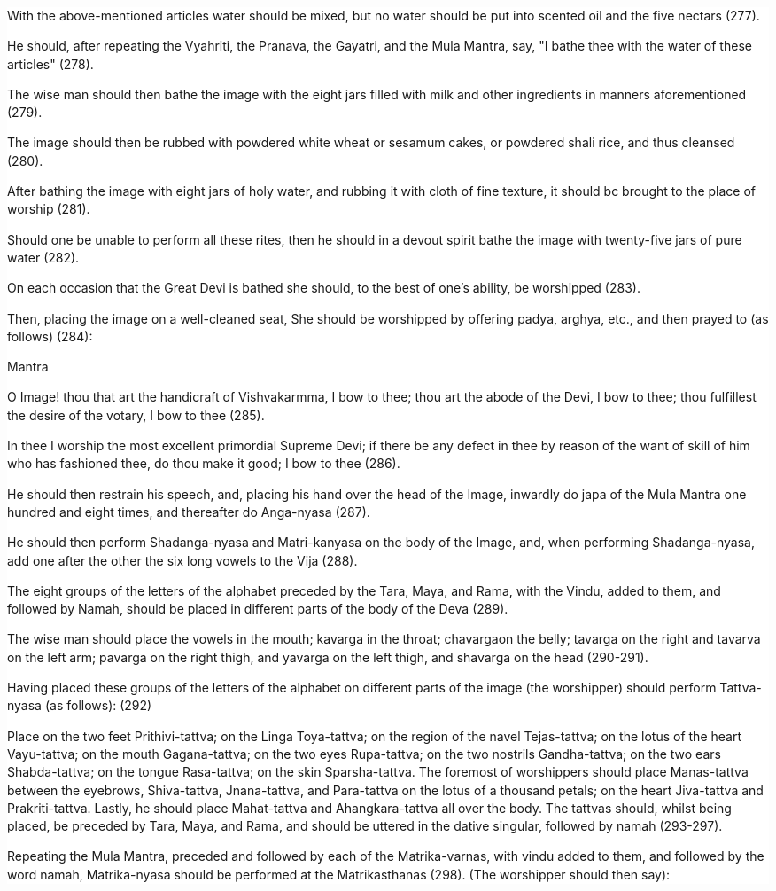 With the above-mentioned articles water should be mixed, but no water should be put into scented oil and the five nectars (277).

He should, after repeating the Vyahriti, the Pranava, the Gayatri, and the Mula Mantra, say, "I bathe thee with the water of these articles" (278).

The wise man should then bathe the image with the eight jars filled with milk and other ingredients in manners aforementioned (279).

The image should then be rubbed with powdered white wheat or sesamum cakes, or powdered shali rice, and thus cleansed (280).

After bathing the image with eight jars of holy water, and rubbing it with cloth of fine texture, it should bc brought to the place of worship (281).

Should one be unable to perform all these rites, then he should in a devout spirit bathe the image with twenty-five jars of pure water (282).

On each occasion that the Great Devi is bathed she should, to the best of one’s ability, be worshipped (283).

Then, placing the image on a well-cleaned seat, She should be worshipped by offering padya, arghya, etc., and then prayed to (as follows) (284):

Mantra

O Image! thou that art the handicraft of Vishvakarmma, I bow to thee; thou art the abode of the Devi, I bow to thee; thou fulfillest the desire of the votary, I bow to thee (285).

In thee I worship the most excellent primordial Supreme Devi; if there be any defect in thee by reason of the want of skill of him who has fashioned thee, do thou make it good; I bow to thee (286).

He should then restrain his speech, and, placing his hand over the head of the Image, inwardly do japa of the Mula Mantra one hundred and eight times, and thereafter do Anga-nyasa (287).

He should then perform Shadanga-nyasa and Matri-kanyasa on the body of the Image, and, when performing Shadanga-nyasa, add one after the other the six long vowels to the Vija (288).

The eight groups of the letters of the alphabet preceded by the Tara, Maya, and Rama, with the Vindu, added to them, and followed by Namah, should be placed in different parts of the body of the Deva (289).

The wise man should place the vowels in the mouth; kavarga in the throat; chavargaon the belly; tavarga on the right and tavarva on the left arm; pavarga on the right thigh, and yavarga on the left thigh, and shavarga on the head (290-291).

Having placed these groups of the letters of the alphabet on different parts of the image (the worshipper) should perform Tattva-nyasa (as follows): (292)

Place on the two feet Prithivi-tattva; on the Linga Toya-tattva; on the region of the navel Tejas-tattva; on the lotus of the heart Vayu-tattva; on the mouth Gagana-tattva; on the two eyes Rupa-tattva; on the two nostrils Gandha-tattva; on the two ears Shabda-tattva; on the tongue Rasa-tattva; on the skin Sparsha-tattva. The foremost of worshippers should place Manas-tattva between the eyebrows, Shiva-tattva, Jnana-tattva, and Para-tattva on the lotus of a thousand petals; on the heart Jiva-tattva and Prakriti-tattva. Lastly, he should place Mahat-tattva and Ahangkara-tattva all over the body. The tattvas should, whilst being placed, be preceded by Tara, Maya, and Rama, and should be uttered in the dative singular, followed by namah (293-297).

Repeating the Mula Mantra, preceded and followed by each of the Matrika-varnas, with vindu added to them, and followed by the word namah, Matrika-nyasa should be performed at the Matrikasthanas (298). (The worshipper should then say):
